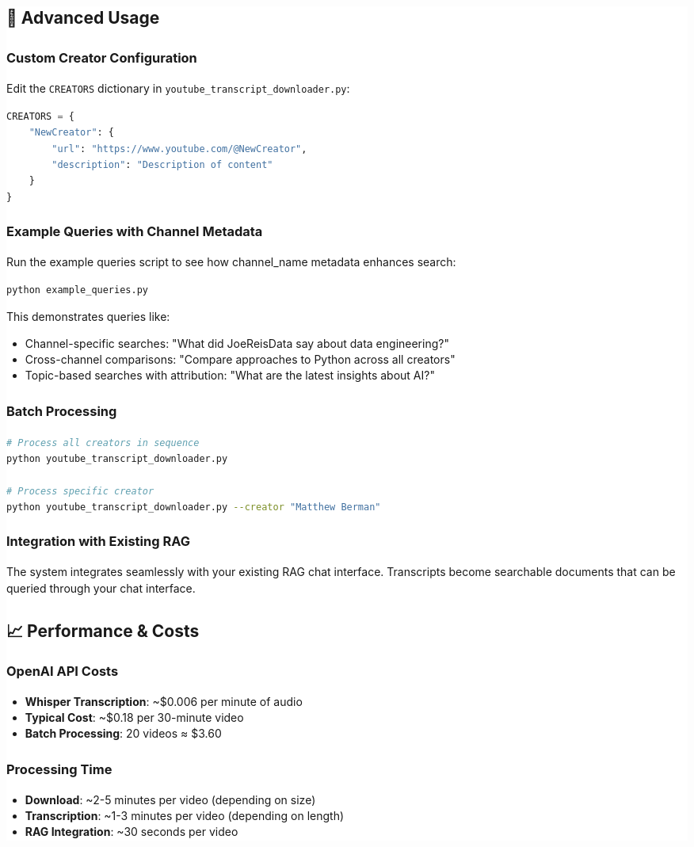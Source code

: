 ## 🔧 Advanced Usage

### Custom Creator Configuration
Edit the `CREATORS` dictionary in `youtube_transcript_downloader.py`:

```python
CREATORS = {
    "NewCreator": {
        "url": "https://www.youtube.com/@NewCreator",
        "description": "Description of content"
    }
}
```

### Example Queries with Channel Metadata
Run the example queries script to see how channel_name metadata enhances search:

```bash
python example_queries.py
```

This demonstrates queries like:
- Channel-specific searches: "What did JoeReisData say about data engineering?"
- Cross-channel comparisons: "Compare approaches to Python across all creators"
- Topic-based searches with attribution: "What are the latest insights about AI?"

### Batch Processing
```bash
# Process all creators in sequence
python youtube_transcript_downloader.py

# Process specific creator
python youtube_transcript_downloader.py --creator "Matthew Berman"
```

### Integration with Existing RAG
The system integrates seamlessly with your existing RAG chat interface. Transcripts become searchable documents that can be queried through your chat interface.

## 📈 Performance & Costs

### OpenAI API Costs
- **Whisper Transcription**: ~$0.006 per minute of audio
- **Typical Cost**: ~$0.18 per 30-minute video
- **Batch Processing**: 20 videos ≈ $3.60

### Processing Time
- **Download**: ~2-5 minutes per video (depending on size)
- **Transcription**: ~1-3 minutes per video (depending on length)
- **RAG Integration**: ~30 seconds per video
